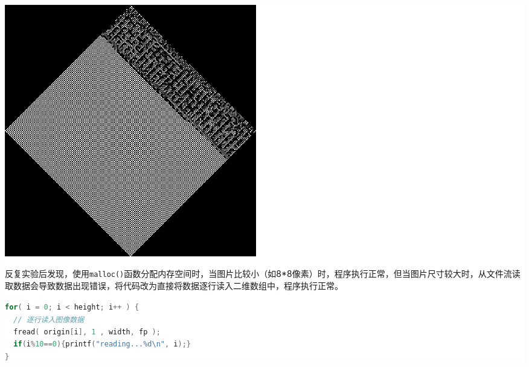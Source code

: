 <img src="使用ARM-处理器顺时针旋转45度灰度图像/image-20211014222347761.png" alt="image-20211014222347761" style="zoom: 50%;" />

反复实验后发现，使用`malloc()`函数分配内存空间时，当图片比较小（如8*8像素）时，程序执行正常，但当图片尺寸较大时，从文件流读取数据会导致数据出现错误，将代码改为直接将数据逐行读入二维数组中，程序执行正常。

```c
for( i = 0; i < height; i++ ) {  
  // 逐行读入图像数据
  fread( origin[i], 1 , width, fp ); 
  if(i%10==0){printf("reading...%d\n", i);}
}
```
